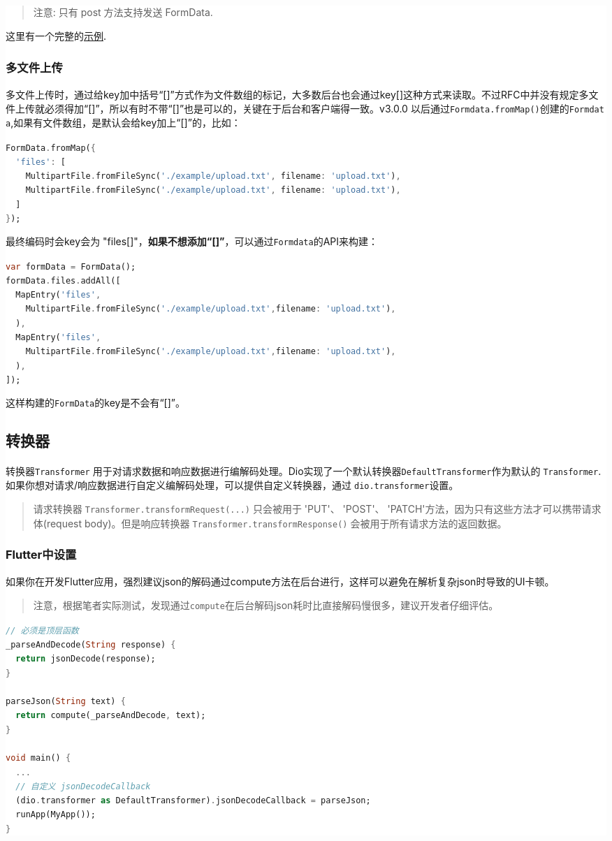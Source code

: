 > 注意: 只有 post 方法支持发送 FormData.

这里有一个完整的[示例](https://github.com/flutterchina/dio/blob/master/example/formdata.dart).

### 多文件上传

多文件上传时，通过给key加中括号“[]”方式作为文件数组的标记，大多数后台也会通过key[]这种方式来读取。不过RFC中并没有规定多文件上传就必须得加“[]”，所以有时不带“[]”也是可以的，关键在于后台和客户端得一致。v3.0.0 以后通过`Formdata.fromMap()`创建的`Formdata`,如果有文件数组，是默认会给key加上“[]”的，比如：

```dart
FormData.fromMap({
  'files': [
    MultipartFile.fromFileSync('./example/upload.txt', filename: 'upload.txt'),
    MultipartFile.fromFileSync('./example/upload.txt', filename: 'upload.txt'),
  ]
});
```

最终编码时会key会为 "files[]"，**如果不想添加“[]”**，可以通过`Formdata`的API来构建：

```dart
var formData = FormData();
formData.files.addAll([
  MapEntry('files',
    MultipartFile.fromFileSync('./example/upload.txt',filename: 'upload.txt'),
  ),
  MapEntry('files',
    MultipartFile.fromFileSync('./example/upload.txt',filename: 'upload.txt'),
  ),
]);
```

这样构建的`FormData`的key是不会有“[]”。

## 转换器

转换器`Transformer` 用于对请求数据和响应数据进行编解码处理。Dio实现了一个默认转换器`DefaultTransformer`作为默认的 `Transformer`. 如果你想对请求/响应数据进行自定义编解码处理，可以提供自定义转换器，通过 `dio.transformer`设置。

> 请求转换器  `Transformer.transformRequest(...)`   只会被用于 'PUT'、 'POST'、 'PATCH'方法，因为只有这些方法才可以携带请求体(request body)。但是响应转换器 `Transformer.transformResponse()` 会被用于所有请求方法的返回数据。

### Flutter中设置

如果你在开发Flutter应用，强烈建议json的解码通过compute方法在后台进行，这样可以避免在解析复杂json时导致的UI卡顿。

> 注意，根据笔者实际测试，发现通过`compute`在后台解码json耗时比直接解码慢很多，建议开发者仔细评估。

```dart
// 必须是顶层函数
_parseAndDecode(String response) {
  return jsonDecode(response);
}

parseJson(String text) {
  return compute(_parseAndDecode, text);
}

void main() {
  ...
  // 自定义 jsonDecodeCallback
  (dio.transformer as DefaultTransformer).jsonDecodeCallback = parseJson;
  runApp(MyApp());
}
```
